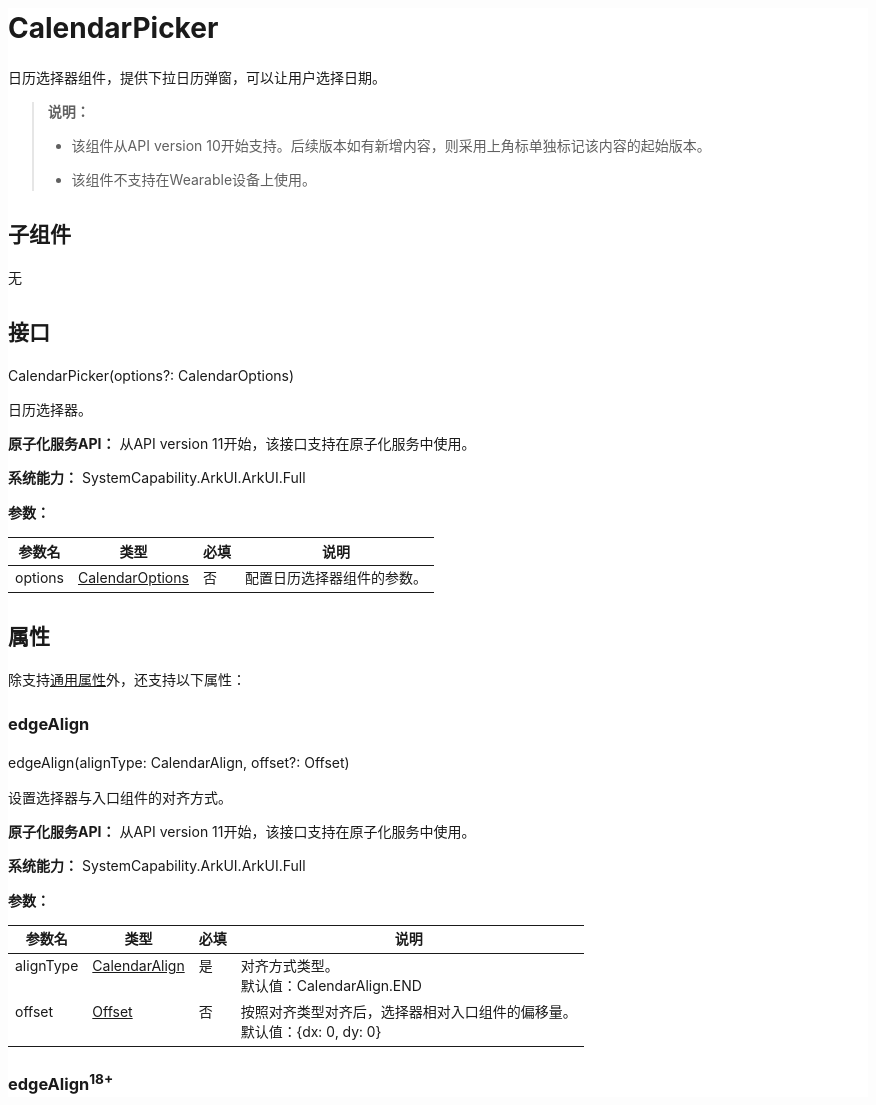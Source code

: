 # CalendarPicker

日历选择器组件，提供下拉日历弹窗，可以让用户选择日期。

>  **说明：**
>
> - 该组件从API version 10开始支持。后续版本如有新增内容，则采用上角标单独标记该内容的起始版本。
>
> - 该组件不支持在Wearable设备上使用。

## 子组件

无

## 接口

CalendarPicker(options?: CalendarOptions)

日历选择器。

**原子化服务API：** 从API version 11开始，该接口支持在原子化服务中使用。

**系统能力：** SystemCapability.ArkUI.ArkUI.Full

**参数：** 

| 参数名  | 类型                                        | 必填 | 说明                       |
| ------- | ------------------------------------------- | ---- | -------------------------- |
| options | [CalendarOptions](#calendaroptions对象说明) | 否   | 配置日历选择器组件的参数。 |

## 属性

除支持[通用属性](ts-component-general-attributes.md)外，还支持以下属性：

### edgeAlign

edgeAlign(alignType: CalendarAlign, offset?: Offset)

设置选择器与入口组件的对齐方式。

**原子化服务API：** 从API version 11开始，该接口支持在原子化服务中使用。

**系统能力：** SystemCapability.ArkUI.ArkUI.Full

**参数：** 

| 参数名    | 类型                                    | 必填 | 说明                                                         |
| --------- | --------------------------------------- | ---- | ------------------------------------------------------------ |
| alignType | [CalendarAlign](#calendaralign枚举说明) | 是   | 对齐方式类型。<br/>默认值：CalendarAlign.END                 |
| offset    | [Offset](ts-types.md#offset)            | 否   | 按照对齐类型对齐后，选择器相对入口组件的偏移量。<br/>默认值：{dx: 0, dy: 0} |

### edgeAlign<sup>18+</sup>
